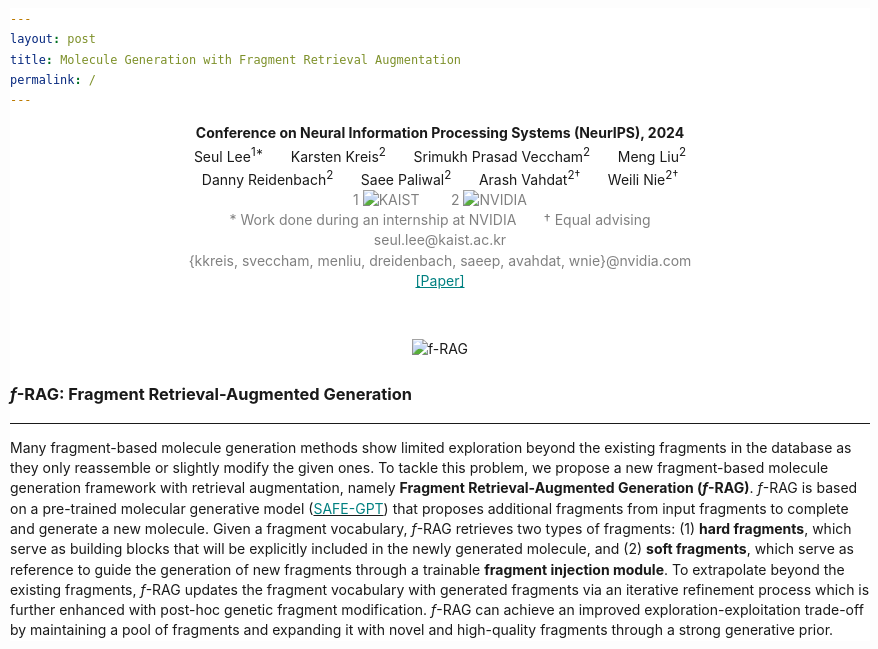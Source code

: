 ```yaml
---
layout: post
title: Molecule Generation with Fragment Retrieval Augmentation
permalink: /
---
```


<p style="text-align:center">
    <span style="font-weight:bold">
    Conference on Neural Information Processing Systems (NeurIPS), 2024<br>
    </span>
    Seul Lee<sup>1*</sup>&nbsp;&nbsp;&nbsp;&nbsp;&nbsp;&nbsp;
    Karsten Kreis<sup>2</sup>&nbsp;&nbsp;&nbsp;&nbsp;&nbsp;&nbsp;
    Srimukh Prasad Veccham<sup>2</sup>&nbsp;&nbsp;&nbsp;&nbsp;&nbsp;&nbsp;
    Meng Liu<sup>2</sup><br>
    Danny Reidenbach<sup>2</sup>&nbsp;&nbsp;&nbsp;&nbsp;&nbsp;&nbsp;
    Saee Paliwal<sup>2</sup>&nbsp;&nbsp;&nbsp;&nbsp;&nbsp;&nbsp;
    Arash Vahdat<sup>2†</sup>&nbsp;&nbsp;&nbsp;&nbsp;&nbsp;&nbsp;
    Weili Nie<sup>2†</sup><br>
    <span style="color:gray">
        1 <img height="25px" alt="KAIST" src="/assets/2024-09-17-f-rag/kaist.svg"/> &nbsp;&nbsp;&nbsp;&nbsp;&nbsp;&nbsp;
        2 <img height="20px" alt="NVIDIA" src="/assets/2024-09-17-f-rag/nvidia.svg"/><br>
        * Work done during an internship at NVIDIA&nbsp;&nbsp;&nbsp;&nbsp;&nbsp;&nbsp;
        † Equal advising<br>
        seul.lee@kaist.ac.kr<br>
        {kkreis, sveccham, menliu, dreidenbach, saeep, avahdat, wnie}@nvidia.com<br>
    </span>
    <a href="https://arxiv.org/abs/2411.12078" style="color:teal">[Paper]</a>
</p>

<br>

<p align="center"><img width="800px" alt="f-RAG" src="/assets/2024-09-17-f-rag/concept.png"/></p>

### *f*-RAG: Fragment Retrieval-Augmented Generation
***
Many fragment-based molecule generation methods show limited exploration beyond the existing fragments in the database as they only reassemble or slightly modify the given ones. To tackle this problem, we propose a new fragment-based molecule generation framework with retrieval augmentation, namely **Fragment Retrieval-Augmented Generation (*f*-RAG)**. *f*-RAG is based on a pre-trained molecular generative model ([<span style="color:teal">SAFE-GPT</span>](https://arxiv.org/abs/2310.10773)) that proposes additional fragments from input fragments to complete and generate a new molecule. Given a fragment vocabulary, *f*-RAG retrieves two types of fragments: (1) **hard fragments**, which serve as building blocks that will be explicitly included in the newly generated molecule, and (2) **soft fragments**, which serve as reference to guide the generation of new fragments through a trainable **fragment injection module**. To extrapolate beyond the existing fragments, *f*-RAG updates the fragment vocabulary with generated fragments via an iterative refinement process which is further enhanced with post-hoc genetic fragment modification. *f*-RAG can achieve an improved exploration-exploitation trade-off by maintaining a pool of fragments and expanding it with novel and high-quality fragments through a strong generative prior.
